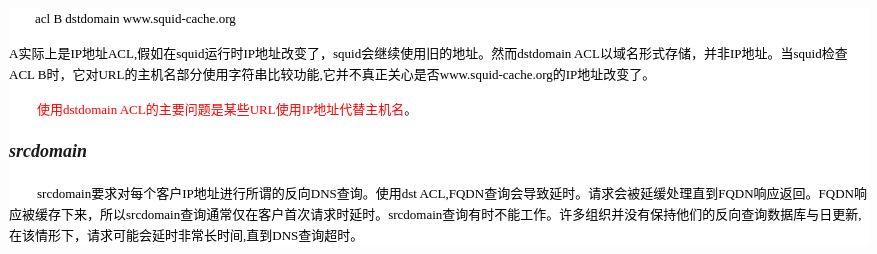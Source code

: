 <pre><span style="font-size: small;"><span style="font-family: 宋体;"><span lang="EN-US" style="color: black; mso-fareast-language: ZH;"><span style="mso-spacerun: yes;">&nbsp;&nbsp; </span></span><span lang="EN-US" style="color: black;"><span style="mso-tab-count: 1;">&nbsp;&nbsp;&nbsp;&nbsp; </span></span><span lang="EN-US" style="color: black; mso-fareast-language: ZH;">acl B dstdomain www.squid-cache.org</span></span></span></pre>
<p><span style="font-size: small;"><span style="font-family: 宋体;"><span lang="EN-US" style="color: black; mso-fareast-language: ZH;">A</span><span lang="ZH" style="color: black; mso-fareast-language: ZH;">实际上是</span><span lang="EN-US" style="color: black; mso-fareast-language: ZH;">IP</span><span lang="ZH" style="color: black; mso-fareast-language: ZH;">地址</span><span lang="EN-US" style="color: black; mso-fareast-language: ZH;">ACL</span><span lang="EN-US" style="color: black;">,</span><span lang="ZH" style="color: black; mso-fareast-language: ZH;">假如在</span><span lang="EN-US" style="color: black; mso-fareast-language: ZH;">squid</span><span lang="ZH" style="color: black; mso-fareast-language: ZH;">运行时</span><span lang="EN-US" style="color: black; mso-fareast-language: ZH;">IP</span><span lang="ZH" style="color: black; mso-fareast-language: ZH;">地址改变了，</span><span lang="EN-US" style="color: black; mso-fareast-language: ZH;">squid</span><span lang="ZH" style="color: black; mso-fareast-language: ZH;">会继续使用旧的地址。然而</span><span lang="EN-US" style="color: black; mso-fareast-language: ZH;">dstdomain ACL</span><span lang="ZH" style="color: black; mso-fareast-language: ZH;">以域名形式存储，并非</span><span lang="EN-US" style="color: black; mso-fareast-language: ZH;">IP</span><span lang="ZH" style="color: black; mso-fareast-language: ZH;">地址。当</span><span lang="EN-US" style="color: black; mso-fareast-language: ZH;">squid</span><span lang="ZH" style="color: black; mso-fareast-language: ZH;">检查</span><span lang="EN-US" style="color: black; mso-fareast-language: ZH;">ACL B</span><span lang="ZH" style="color: black; mso-fareast-language: ZH;">时，它对</span><span lang="EN-US" style="color: black; mso-fareast-language: ZH;">URL</span><span lang="ZH" style="color: black; mso-fareast-language: ZH;">的主机名部分使用字符串比较功能</span><span lang="EN-US" style="color: black;">,</span><span lang="ZH" style="color: black; mso-fareast-language: ZH;">它并不真正关心是否</span><span lang="EN-US" style="color: black; mso-fareast-language: ZH;">www.squid-cache.org</span><span lang="ZH" style="color: black; mso-fareast-language: ZH;">的</span><span lang="EN-US" style="color: black; mso-fareast-language: ZH;">IP</span><span lang="ZH" style="color: black; mso-fareast-language: ZH;">地址改变了。</span><span lang="EN-US" style="color: black; mso-fareast-language: ZH;"></span></span></span></p>
<p style="text-indent: 21pt;"><span style="font-size: small;"><span style="font-family: 宋体;"><span lang="ZH" style="color: red; mso-fareast-language: ZH;">使用</span><span lang="EN-US" style="color: red; mso-fareast-language: ZH;">dstdomain ACL</span><span lang="ZH" style="color: red; mso-fareast-language: ZH;">的主要问题是某些</span><span lang="EN-US" style="color: red; mso-fareast-language: ZH;">URL</span><span lang="ZH" style="color: red; mso-fareast-language: ZH;">使用</span><span lang="EN-US" style="color: red; mso-fareast-language: ZH;">IP</span><span lang="ZH" style="color: red; mso-fareast-language: ZH;">地址代替主机名</span><span lang="ZH" style="mso-fareast-language: ZH;">。</span><span lang="EN-US" style="mso-fareast-language: ZH;"></span></span></span></p>
<h5 style="margin: 14pt 0cm 14.5pt;"><a name="t14"></a><span lang="EN-US" style="mso-fareast-language: ZH;"><span style="font-size: large;"><span style="font-family: Times New Roman;">srcdomain</span></span></span></h5>
<p style="text-indent: 21pt;"><span style="font-size: small;"><span style="font-family: 宋体;"><span lang="EN-US" style="color: black; mso-fareast-language: ZH;">srcdomain</span><span lang="ZH" style="color: black; mso-fareast-language: ZH;">要求对每个客户</span><span lang="EN-US" style="color: black; mso-fareast-language: ZH;">IP</span><span lang="ZH" style="color: black; mso-fareast-language: ZH;">地址进行所谓的反向</span><span lang="EN-US" style="color: black; mso-fareast-language: ZH;">DNS</span><span lang="ZH" style="color: black; mso-fareast-language: ZH;">查询。使用</span><span lang="EN-US" style="color: black; mso-fareast-language: ZH;">dst ACL,FQDN</span><span lang="ZH" style="color: black; mso-fareast-language: ZH;">查询会导致延时。请求会被延缓处理直到</span><span lang="EN-US" style="color: black; mso-fareast-language: ZH;">FQDN</span><span lang="ZH" style="color: black; mso-fareast-language: ZH;">响应返回。</span><span lang="EN-US" style="color: black; mso-fareast-language: ZH;">FQDN</span><span lang="ZH" style="color: black; mso-fareast-language: ZH;">响应被缓存下来，所以</span><span lang="EN-US" style="color: black; mso-fareast-language: ZH;">srcdomain</span><span lang="ZH" style="color: black; mso-fareast-language: ZH;">查询通常仅在客户首次请求时延时。</span><span lang="EN-US" style="color: black; mso-fareast-language: ZH;">srcdomain</span><span lang="ZH" style="color: black; mso-fareast-language: ZH;">查询有时不能工作。许多组织并没有保持他们的反向查询数据库与日更新</span><span lang="EN-US" style="color: black;">,</span><span lang="ZH" style="color: black; mso-fareast-language: ZH;">在该情形下，请求可能会延时非常长时间</span><span lang="EN-US" style="color: black;">,</span><span lang="ZH" style="color: black; mso-fareast-language: ZH;">直到</span><span lang="EN-US" style="color: black; mso-fareast-language: ZH;">DNS</span><span lang="ZH" style="color: black; mso-fareast-language: ZH;">查询超时。</span><span lang="EN-US" style="color: black;"></span></span></span></p>